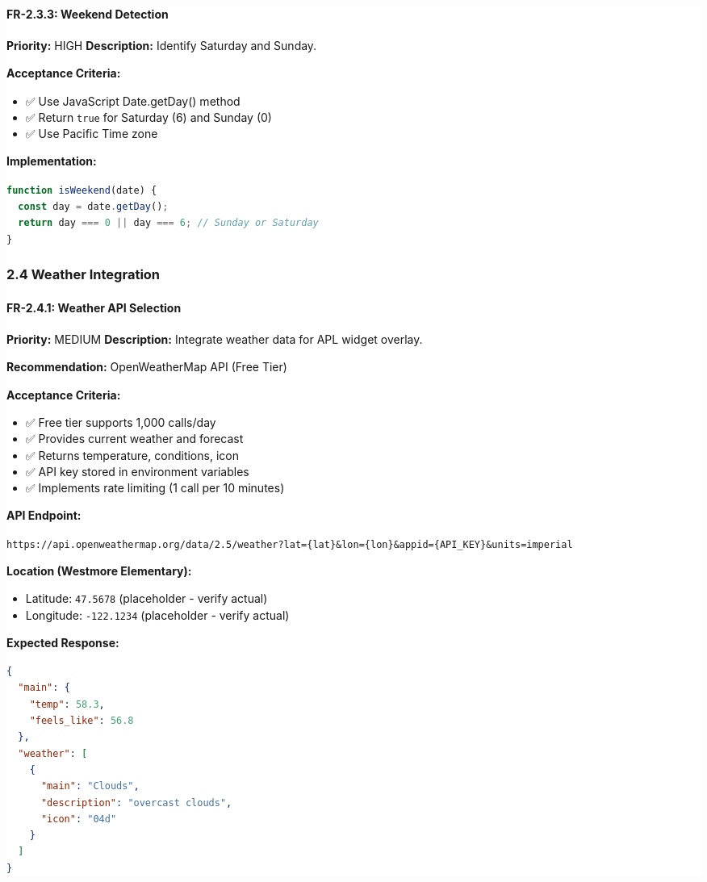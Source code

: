 #### FR-2.3.3: Weekend Detection
**Priority:** HIGH
**Description:** Identify Saturday and Sunday.

**Acceptance Criteria:**
- ✅ Use JavaScript Date.getDay() method
- ✅ Return `true` for Saturday (6) and Sunday (0)
- ✅ Use Pacific Time zone

**Implementation:**
```javascript
function isWeekend(date) {
  const day = date.getDay();
  return day === 0 || day === 6; // Sunday or Saturday
}
```

### 2.4 Weather Integration

#### FR-2.4.1: Weather API Selection
**Priority:** MEDIUM
**Description:** Integrate weather data for APL widget overlay.

**Recommendation:** OpenWeatherMap API (Free Tier)

**Acceptance Criteria:**
- ✅ Free tier supports 1,000 calls/day
- ✅ Provides current weather and forecast
- ✅ Returns temperature, conditions, icon
- ✅ API key stored in environment variables
- ✅ Implements rate limiting (1 call per 10 minutes)

**API Endpoint:**
```
https://api.openweathermap.org/data/2.5/weather?lat={lat}&lon={lon}&appid={API_KEY}&units=imperial
```

**Location (Westmore Elementary):**
- Latitude: `47.5678` (placeholder - verify actual)
- Longitude: `-122.1234` (placeholder - verify actual)

**Expected Response:**
```json
{
  "main": {
    "temp": 58.3,
    "feels_like": 56.8
  },
  "weather": [
    {
      "main": "Clouds",
      "description": "overcast clouds",
      "icon": "04d"
    }
  ]
}
```
